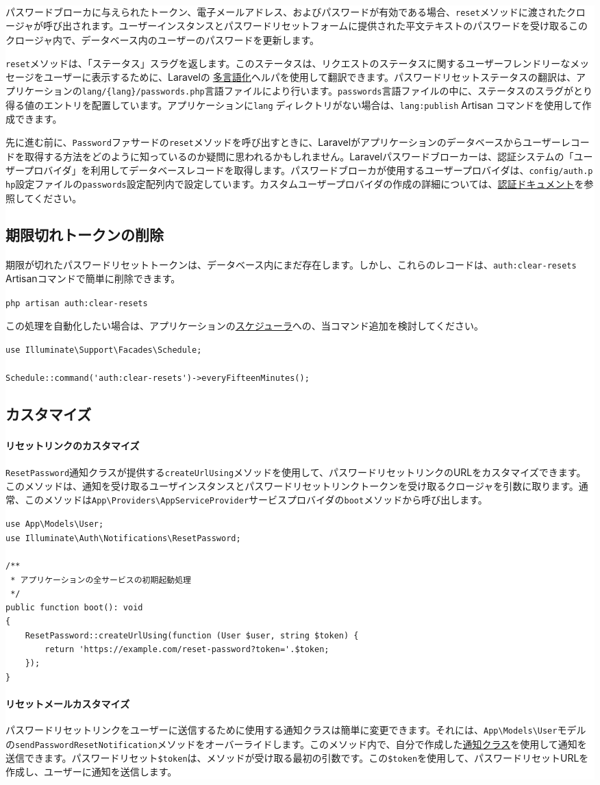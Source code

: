 パスワードブローカに与えられたトークン、電子メールアドレス、およびパスワードが有効である場合、`reset`メソッドに渡されたクロージャが呼び出されます。ユーザーインスタンスとパスワードリセットフォームに提供された平文テキストのパスワードを受け取るこのクロージャ内で、データベース内のユーザーのパスワードを更新します。

`reset`メソッドは、「ステータス」スラグを返します。このステータスは、リクエストのステータスに関するユーザーフレンドリーなメッセージをユーザーに表示するために、Laravelの [多言語化](/docs/{{version}}/localization)ヘルパを使用して翻訳できます。パスワードリセットステータスの翻訳は、アプリケーションの`lang/{lang}/passwords.php`言語ファイルにより行います。`passwords`言語ファイルの中に、ステータスのスラグがとり得る値のエントリを配置しています。アプリケーションに`lang` ディレクトリがない場合は、`lang:publish` Artisan コマンドを使用して作成できます。

先に進む前に、`Password`ファサードの`reset`メソッドを呼び出すときに、Laravelがアプリケーションのデータベースからユーザーレコードを取得する方法をどのように知っているのか疑問に思われるかもしれません。Laravelパスワードブローカーは、認証システムの「ユーザープロバイダ」を利用してデータベースレコードを取得します。パスワードブローカが使用するユーザープロバイダは、`config/auth.php`設定ファイルの`passwords`設定配列内で設定しています。カスタムユーザープロバイダの作成の詳細については、[認証ドキュメント](/docs/{{version}}/authentication#adding-custom-user-providers)を参照してください。

<a name="deleting-expired-tokens"></a>
## 期限切れトークンの削除

期限が切れたパスワードリセットトークンは、データベース内にまだ存在します。しかし、これらのレコードは、`auth:clear-resets` Artisanコマンドで簡単に削除できます。

```shell
php artisan auth:clear-resets
```

この処理を自動化したい場合は、アプリケーションの[スケジューラ](/docs/{{version}}/scheduling)への、当コマンド追加を検討してください。

    use Illuminate\Support\Facades\Schedule;

    Schedule::command('auth:clear-resets')->everyFifteenMinutes();

<a name="password-customization"></a>
## カスタマイズ

<a name="reset-link-customization"></a>
#### リセットリンクのカスタマイズ

`ResetPassword`通知クラスが提供する`createUrlUsing`メソッドを使用して、パスワードリセットリンクのURLをカスタマイズできます。このメソッドは、通知を受け取るユーザインスタンスとパスワードリセットリンクトークンを受け取るクロージャを引数に取ります。通常、このメソッドは`App\Providers\AppServiceProvider`サービスプロバイダの`boot`メソッドから呼び出します。

    use App\Models\User;
    use Illuminate\Auth\Notifications\ResetPassword;

    /**
     * アプリケーションの全サービスの初期起動処理
     */
    public function boot(): void
    {
        ResetPassword::createUrlUsing(function (User $user, string $token) {
            return 'https://example.com/reset-password?token='.$token;
        });
    }

<a name="reset-email-customization"></a>
#### リセットメールカスタマイズ

パスワードリセットリンクをユーザーに送信するために使用する通知クラスは簡単に変更できます。それには、`App\Models\User`モデルの`sendPasswordResetNotification`メソッドをオーバーライドします。このメソッド内で、自分で作成した[通知クラス](/docs/{{version}}/notifications)を使用して通知を送信できます。パスワードリセット`$token`は、メソッドが受け取る最初の引数です。この`$token`を使用して、パスワードリセットURLを作成し、ユーザーに通知を送信します。
